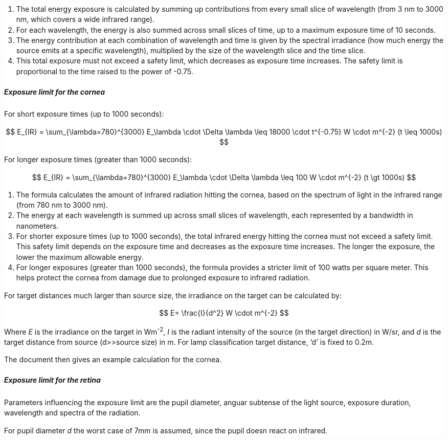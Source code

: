 1. The total energy exposure is calculated by summing up contributions from every small slice of wavelength (from 3 nm to 3000 nm, which covers a wide infrared range).
2. For each wavelength, the energy is also summed across small slices of time, up to a maximum exposure time of 10 seconds.
3. The energy contribution at each combination of wavelength and time is given by the spectral irradiance (how much energy the source emits at a specific wavelength), multiplied by the size of the wavelength slice and the time slice.
4. This total exposure must not exceed a safety limit, which decreases as exposure time increases. The safety limit is proportional to the time raised to the power of -0.75.

##### Exposure limit for the cornea

For short exposure times (up to 1000 seconds):

$$
E_{IR} = \sum_{\lambda=780}^{3000} E_\lambda \cdot \Delta \lambda \leq 18000 \cdot t^{-0.75} W \cdot m^{-2} (t \leq 1000s)
$$

For longer exposure times (greater than 1000 seconds):

$$
E_{IR} = \sum_{\lambda=780}^{3000} E_\lambda \cdot \Delta \lambda \leq 100 W \cdot m^{-2} (t \gt 1000s)
$$

1. The formula calculates the amount of infrared radiation hitting the cornea, based on the spectrum of light in the infrared range (from 780 nm to 3000 nm).
2. The energy at each wavelength is summed up across small slices of wavelength, each represented by a bandwidth in nanometers.
3. For shorter exposure times (up to 1000 seconds), the total infrared energy hitting the cornea must not exceed a safety limit. This safety limit depends on the exposure time and decreases as the exposure time increases. The longer the exposure, the lower the maximum allowable energy.
4. For longer exposures (greater than 1000 seconds), the formula provides a stricter limit of 100 watts per square meter. This helps protect the cornea from damage due to prolonged exposure to infrared radiation.

For target distances much larger than source size, the irradiance on the target can be calculated by:

$$
E= \frac{I}{d^2} W \cdot m^{-2}
$$

Where _E_ is the irradiance on the target in Wm<sup>-2</sup>, _I_ is the radiant intensity of the source (in the target direction) in W/sr, and _d_ is the target distance from source (d>>source size) in m. For lamp classification target distance, ‘d’ is fixed to 0.2m.

The document then gives an example calculation for the cornea.

##### Exposure limit for the retina

Parameters influencing the exposure limit are the pupil diameter, anguar subtense of the light source, exposure duration, wavelength and spectra of the radiation.

For pupil diameter _d_ the worst case of 7mm is assumed, since the pupil doesn react on infrared.
